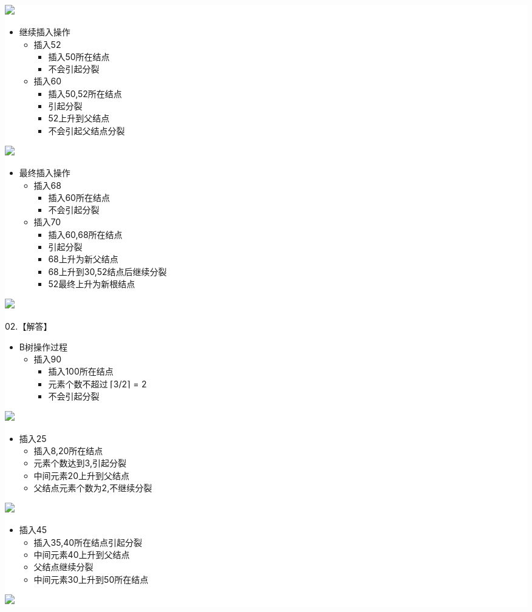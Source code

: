 ![](https://cdn-mineru.openxlab.org.cn/model-mineru/prod/1babae086f1fd49f6dc59ecc541439f4f994923be9710fd264a4ce098a39a207.jpg)

- 继续插入操作
  - 插入52
    - 插入50所在结点
    - 不会引起分裂
  - 插入60
    - 插入50,52所在结点
    - 引起分裂
    - 52上升到父结点
    - 不会引起父结点分裂

![](https://cdn-mineru.openxlab.org.cn/model-mineru/prod/5cca2de7289e0f067eb089a65d7e23d55a4199971a31bb96620b3482cc1c3585.jpg)

- 最终插入操作
  - 插入68
    - 插入60所在结点
    - 不会引起分裂
  - 插入70
    - 插入60,68所在结点
    - 引起分裂
    - 68上升为新父结点
    - 68上升到30,52结点后继续分裂
    - 52最终上升为新根结点

![](https://cdn-mineru.openxlab.org.cn/model-mineru/prod/5063156976442bac31f278c2809bfc32599ef28647f038954981baefcccc6620.jpg)

02.【解答】

- B树操作过程
  - 插入90
    - 插入100所在结点
    - 元素个数不超过 $\lceil3/2\rceil=2$
    - 不会引起分裂

![](https://cdn-mineru.openxlab.org.cn/model-mineru/prod/92ea03be230fd165f2eccc0a312692706a04fee071d58beaf48797db372afd18.jpg)

  - 插入25
    - 插入8,20所在结点
    - 元素个数达到3,引起分裂
    - 中间元素20上升到父结点
    - 父结点元素个数为2,不继续分裂

![](https://cdn-mineru.openxlab.org.cn/model-mineru/prod/a1953444666fce4e5c614460b7334ef98bf1c8bc6aba164f11c5e74923f7ad73.jpg)

  - 插入45
    - 插入35,40所在结点引起分裂
    - 中间元素40上升到父结点
    - 父结点继续分裂
    - 中间元素30上升到50所在结点

![](https://cdn-mineru.openxlab.org.cn/model-mineru/prod/7e33900611d2dd51774b8b72702b89f90933940171e0e6d3103ef1ffe77da326.jpg)
